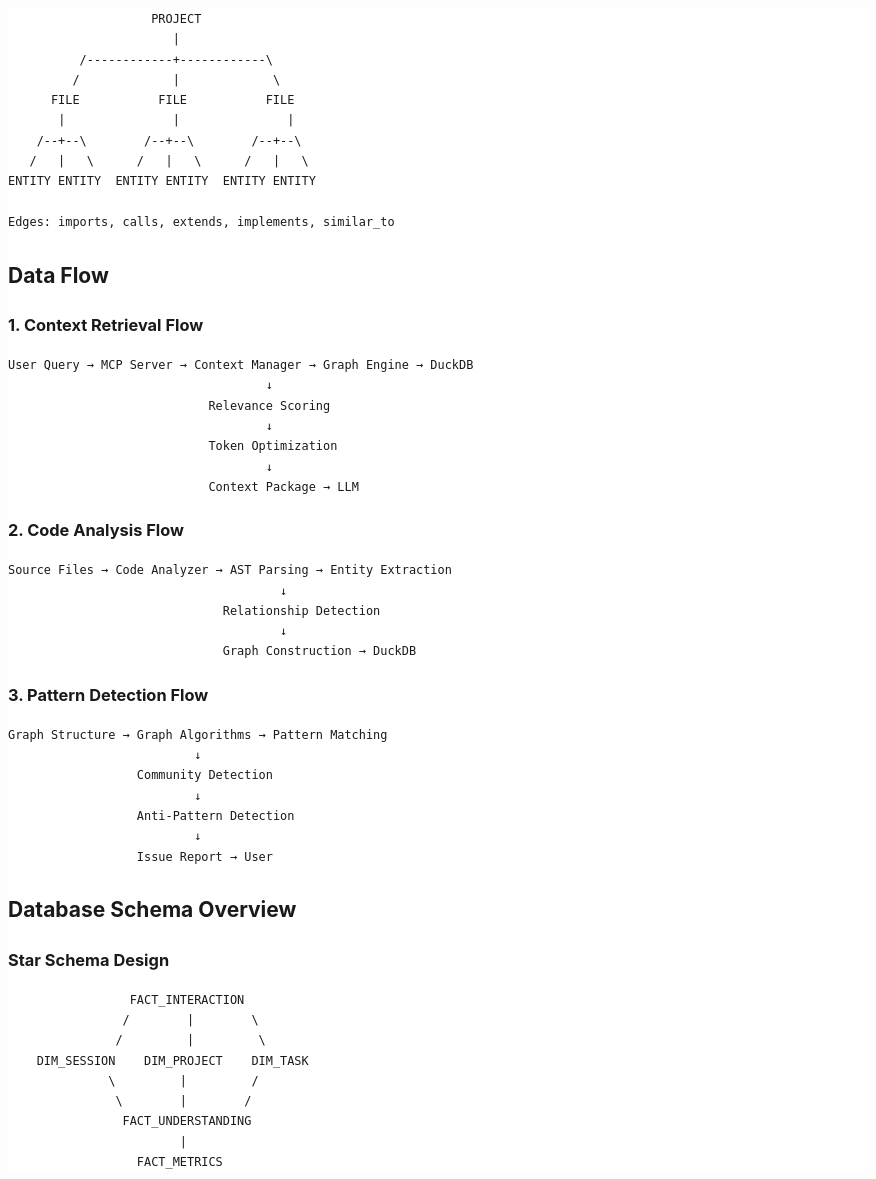 ```
                    PROJECT
                       |
          /------------+------------\
         /             |             \
      FILE           FILE           FILE
       |               |               |
    /--+--\        /--+--\        /--+--\
   /   |   \      /   |   \      /   |   \
ENTITY ENTITY  ENTITY ENTITY  ENTITY ENTITY

Edges: imports, calls, extends, implements, similar_to
```

## Data Flow

### 1. Context Retrieval Flow
```
User Query → MCP Server → Context Manager → Graph Engine → DuckDB
                                    ↓
                            Relevance Scoring
                                    ↓
                            Token Optimization
                                    ↓
                            Context Package → LLM
```

### 2. Code Analysis Flow
```
Source Files → Code Analyzer → AST Parsing → Entity Extraction
                                      ↓
                              Relationship Detection
                                      ↓
                              Graph Construction → DuckDB
```

### 3. Pattern Detection Flow
```
Graph Structure → Graph Algorithms → Pattern Matching
                          ↓
                  Community Detection
                          ↓
                  Anti-Pattern Detection
                          ↓
                  Issue Report → User
```

## Database Schema Overview

### Star Schema Design
```
                 FACT_INTERACTION
                /        |        \
               /         |         \
    DIM_SESSION    DIM_PROJECT    DIM_TASK
              \         |         /
               \        |        /
                FACT_UNDERSTANDING
                        |
                  FACT_METRICS
```
